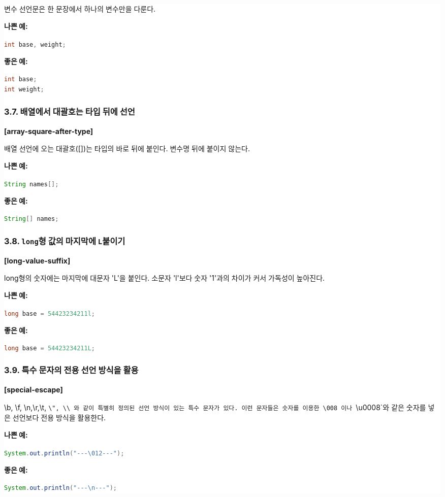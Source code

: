 변수 선언문은 한 문장에서 하나의 변수만을 다룬다.

**나쁜 예:**
```java
int base, weight;
```

**좋은 예:**
```java
int base;
int weight;
```

### 3.7. 배열에서 대괄호는 타입 뒤에 선언
**[array-square-after-type]**

배열 선언에 오는 대괄호([])는 타입의 바로 뒤에 붙인다. 변수명 뒤에 붙이지 않는다.

**나쁜 예:**
```java
String names[];
```

**좋은 예:**
```java
String[] names;
```

### 3.8. `long`형 값의 마지막에 `L`붙이기
**[long-value-suffix]**

long형의 숫자에는 마지막에 대문자 'L'을 붙인다. 소문자 'l'보다 숫자 '1'과의 차이가 커서 가독성이 높아진다.

**나쁜 예:**
```java
long base = 54423234211l;
```

**좋은 예:**
```java
long base = 54423234211L;
```

### 3.9. 특수 문자의 전용 선언 방식을 활용
**[special-escape]**

\b, \f, \n,\r,\t, `\", \\ 와 같이 특별히 정의된 선언 방식이 있는 특수 문자가 있다. 이런 문자들은 숫자를 이용한 \008 이나 `\u0008`와 같은 숫자를 넣은 선언보다 전용 방식을 활용한다.

**나쁜 예:**
```java
System.out.println("---\012---");
```

**좋은 예:**
```java
System.out.println("---\n---");
```
